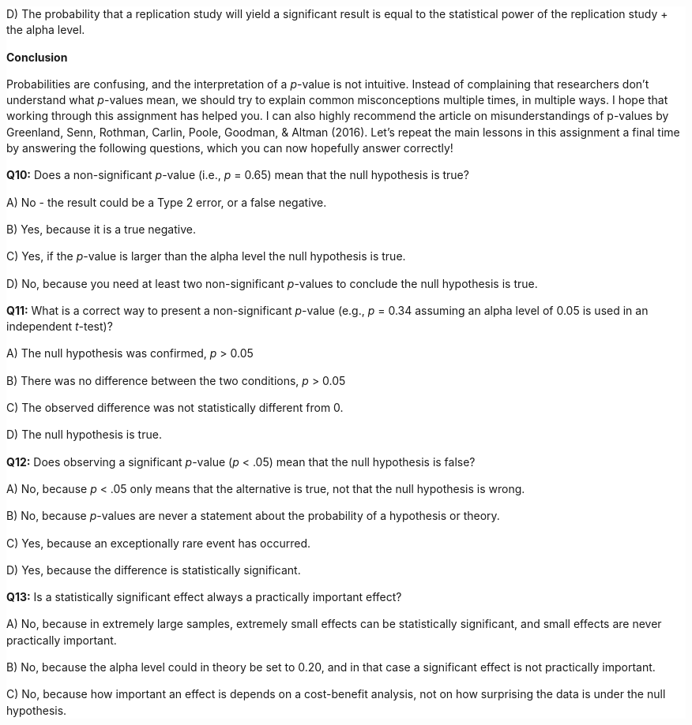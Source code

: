 D) The probability that a replication study will yield a significant result is
equal to the statistical power of the replication study + the alpha level.

**Conclusion**

Probabilities are confusing, and the interpretation of a *p*-value is not
intuitive. Instead of complaining that researchers don’t understand what
*p*-values mean, we should try to explain common misconceptions multiple times,
in multiple ways. I hope that working through this assignment has helped you. I
can also highly recommend the article on misunderstandings of p-values by
Greenland, Senn, Rothman, Carlin, Poole, Goodman, & Altman (2016). Let’s repeat
the main lessons in this assignment a final time by answering the following
questions, which you can now hopefully answer correctly!

**Q10:** Does a non-significant *p*-value (i.e., *p* = 0.65) mean that the null
hypothesis is true?

A) No - the result could be a Type 2 error, or a false negative.

B) Yes, because it is a true negative.

C) Yes, if the *p*-value is larger than the alpha level the null hypothesis is
true.

D) No, because you need at least two non-significant *p*-values to conclude the
null hypothesis is true.

**Q11:** What is a correct way to present a non-significant *p*-value (e.g., *p*
= 0.34 assuming an alpha level of 0.05 is used in an independent *t*-test)?

A) The null hypothesis was confirmed, *p* \> 0.05

B) There was no difference between the two conditions, *p* \> 0.05

C) The observed difference was not statistically different from 0.

D) The null hypothesis is true.

**Q12:** Does observing a significant *p*-value (*p* \< .05) mean that the null
hypothesis is false?

A) No, because *p* \< .05 only means that the alternative is true, not that the
null hypothesis is wrong.

B) No, because *p*-values are never a statement about the probability of a
hypothesis or theory.

C) Yes, because an exceptionally rare event has occurred.

D) Yes, because the difference is statistically significant.

**Q13:** Is a statistically significant effect always a practically important
effect?

A) No, because in extremely large samples, extremely small effects can be
statistically significant, and small effects are never practically important.

B) No, because the alpha level could in theory be set to 0.20, and in that case
a significant effect is not practically important.

C) No, because how important an effect is depends on a cost-benefit analysis,
not on how surprising the data is under the null hypothesis.
